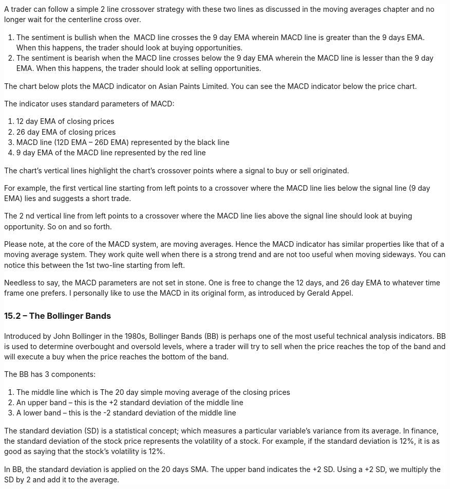 A trader can follow a simple 2 line crossover strategy with these two lines as discussed in the moving averages chapter and no longer wait for the centerline cross over.

1. The sentiment is bullish when the  MACD line crosses the 9 day EMA wherein MACD line is greater than the 9 days EMA. When this happens, the trader should look at buying opportunities.
1. The sentiment is bearish when the MACD line crosses below the 9 day EMA wherein the MACD line is lesser than the 9 day EMA. When this happens, the trader should look at selling opportunities.

The chart below plots the MACD indicator on Asian Paints Limited. You can see the MACD indicator below the price chart.

The indicator uses standard parameters of MACD:

1. 12 day EMA of closing prices
1. 26 day EMA of closing prices
1. MACD line (12D EMA – 26D EMA) represented by the black line
1. 9 day EMA of the MACD line represented by the red line

The chart’s vertical lines highlight the chart’s crossover points where a signal to buy or sell originated.

For example, the first vertical line starting from left points to a crossover where the MACD line lies below the signal line (9 day EMA) lies and suggests a short trade.

The 2 nd  vertical line from left points to a crossover where the MACD line lies above the signal line should look at buying opportunity. So on and so forth.

Please note, at the core of the MACD system, are moving averages. Hence the MACD indicator has similar properties like that of a moving average system. They work quite well when there is a strong trend and are not too useful when moving sideways. You can notice this between the 1st two-line starting from left.

Needless to say, the MACD parameters are not set in stone. One is free to change the 12 days, and 26 day EMA to whatever time frame one prefers. I personally like to use the MACD in its original form, as introduced by Gerald Appel.




### 15.2 – The Bollinger Bands

Introduced by John Bollinger in the 1980s, Bollinger Bands (BB) is perhaps one of the most useful technical analysis indicators. BB is used to determine overbought and oversold levels, where a trader will try to sell when the price reaches the top of the band and will execute a buy when the price reaches the bottom of the band.

The BB has 3 components:

1. The middle line which is The 20 day simple moving average of the closing prices
1. An upper band – this is the +2 standard deviation of the middle line
1. A lower band – this is the -2 standard deviation of the middle line

The standard deviation (SD) is a statistical concept; which measures a particular variable’s variance from its average. In finance, the standard deviation of the stock price represents the volatility of a stock. For example, if the standard deviation is 12%, it is as good as saying that the stock’s volatility is 12%.

In BB, the standard deviation is applied on the 20 days SMA. The upper band indicates the +2 SD. Using a +2 SD, we multiply the SD by 2 and add it to the average.
